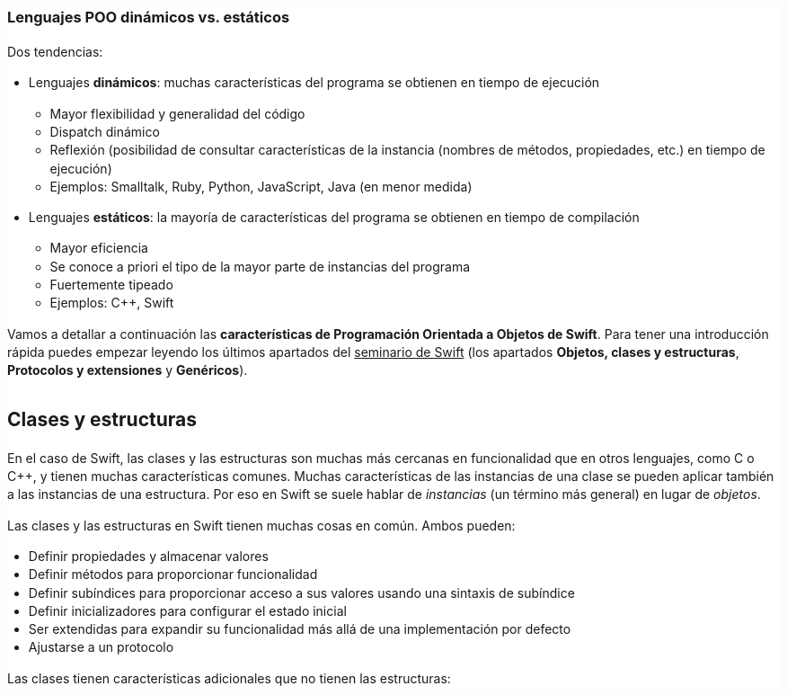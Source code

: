 ### Lenguajes POO dinámicos vs. estáticos

Dos tendencias:

- Lenguajes **dinámicos**: muchas características del programa se
  obtienen en tiempo de ejecución
    - Mayor flexibilidad y generalidad del código
    - Dispatch dinámico
    - Reflexión (posibilidad de consultar características de la
      instancia (nombres de métodos, propiedades, etc.) en tiempo de
      ejecución)
    - Ejemplos: Smalltalk, Ruby, Python, JavaScript, Java (en menor
      medida)

- Lenguajes **estáticos**: la mayoría de características del programa
  se obtienen en tiempo de compilación
    - Mayor eficiencia
    - Se conoce a priori el tipo de la mayor parte de instancias del
      programa
    - Fuertemente tipeado
    - Ejemplos: C++, Swift


Vamos a detallar a continuación las **características de Programación
Orientada a Objetos de Swift**. Para tener una introducción rápida
puedes empezar leyendo los últimos apartados del [seminario de
Swift](https://github.com/domingogallardo/apuntes-lpp/blob/master/seminarios/seminario2-swift/seminario2-swift.md)
(los apartados **Objetos, clases y estructuras**, **Protocolos y
extensiones** y **Genéricos**).

## Clases y estructuras

En el caso de Swift, las clases y las estructuras son muchas más
cercanas en funcionalidad que en otros lenguajes, como C o C++, y
tienen muchas características comunes. Muchas características de las
instancias de una clase se pueden aplicar también a las instancias de
una estructura. Por eso en Swift se suele hablar de _instancias_ (un
término más general) en lugar de _objetos_.

Las clases y las estructuras en Swift tienen muchas cosas en
común. Ambos pueden:

- Definir propiedades y almacenar valores
- Definir métodos para proporcionar funcionalidad
- Definir subíndices para proporcionar acceso a sus valores usando una
  sintaxis de subíndice
- Definir inicializadores para configurar el estado inicial
- Ser extendidas para expandir su funcionalidad más allá de una
  implementación por defecto
- Ajustarse a un protocolo 

Las clases tienen características adicionales que no tienen las
estructuras:
